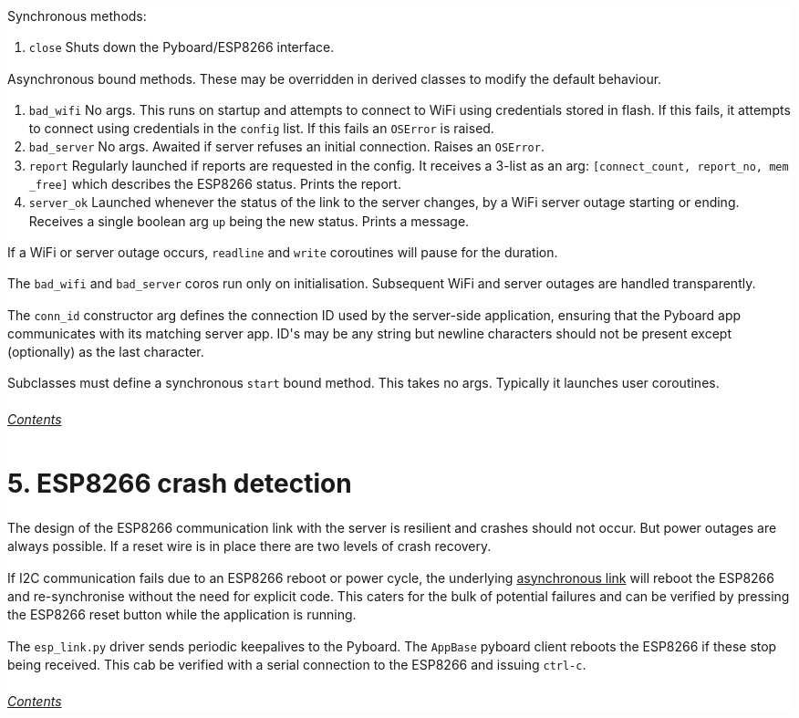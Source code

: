Synchronous methods:
 1. `close` Shuts down the Pyboard/ESP8266 interface.

Asynchronous bound methods. These may be overridden in derived classes to
modify the default behaviour.

 1. `bad_wifi` No args. This runs on startup and attempts to connect to WiFi
 using credentials stored in flash. If this fails, it attempts to connect using
 credentials in the `config` list. If this fails an `OSError` is raised.
 2. `bad_server` No args. Awaited if server refuses an initial connection.
 Raises an `OSError`.
 3. `report` Regularly launched if reports are requested in the config. It
 receives a 3-list as an arg: `[connect_count, report_no, mem_free]` which
 describes the ESP8266 status. Prints the report.
 4. `server_ok` Launched whenever the status of the link to the server changes,
 by a WiFi server outage starting or ending. Receives a single boolean arg `up`
 being the new status. Prints a message.

If a WiFi or server outage occurs, `readline` and `write` coroutines will pause
for the duration.

The `bad_wifi` and `bad_server` coros run only on initialisation. Subsequent
WiFi and server outages are handled transparently.

The `conn_id` constructor arg defines the connection ID used by the server-side
application, ensuring that the Pyboard app communicates with its matching
server app. ID's may be any string but newline characters should not be present
except (optionally) as the last character.

Subclasses must define a synchronous `start` bound method. This takes no args.
Typically it launches user coroutines.

###### [Contents](./PB_LINK.md#0-iot-design-for-clients-lacking-a-lan-interface)

# 5. ESP8266 crash detection

The design of the ESP8266 communication link with the server is resilient and
crashes should not occur. But power outages are always possible. If a reset
wire is in place there are two levels of crash recovery.

If I2C communication fails due to an ESP8266 reboot or power cycle, the
underlying
[asynchronous link](https://github.com/peterhinch/micropython-async/blob/master/v3/docs/I2C.md)
will reboot the ESP8266 and re-synchronise without the need for explicit code.
This caters for the bulk of potential failures and can be verified by pressing
the ESP8266 reset button while the application is running.

The `esp_link.py` driver sends periodic keepalives to the Pyboard. The
`AppBase` pyboard client reboots the ESP8266 if these stop being received. This
cab be verified with a serial connection to the ESP8266 and issuing `ctrl-c`.

###### [Contents](./PB_LINK.md#0-iot-design-for-clients-lacking-a-lan-interface)
